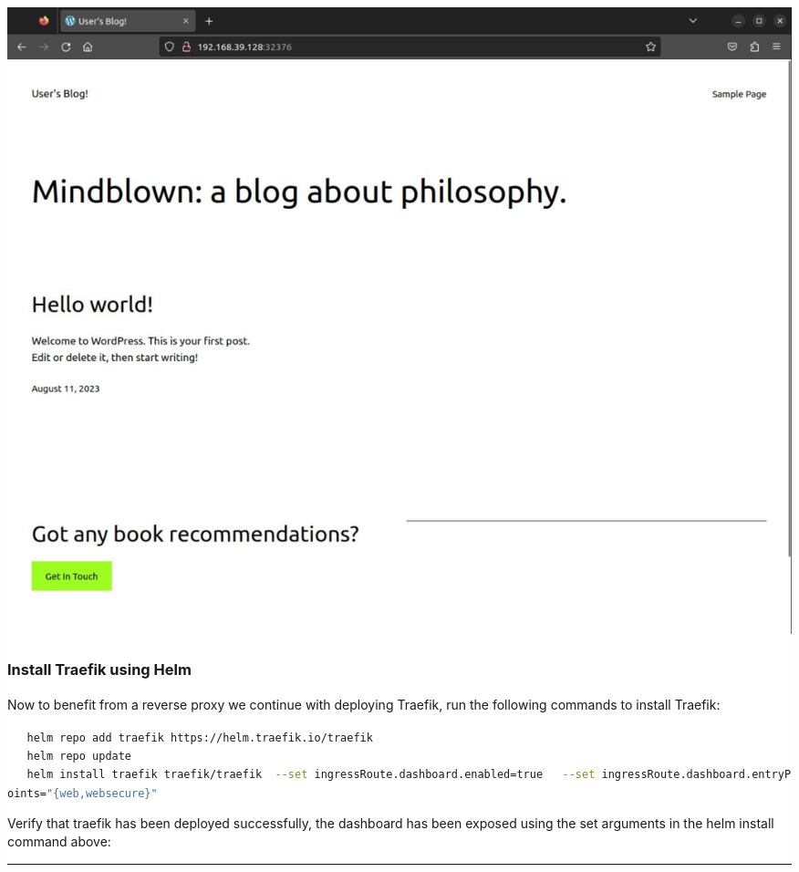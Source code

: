 ![Alt text](gallery/blog_nodeport.png)

### Install Traefik using Helm

Now to benefit from a reverse proxy we continue with deploying Traefik, run the following commands to install Traefik:

```bash
   helm repo add traefik https://helm.traefik.io/traefik
   helm repo update
   helm install traefik traefik/traefik  --set ingressRoute.dashboard.enabled=true   --set ingressRoute.dashboard.entryPoints="{web,websecure}"

```

Verify that traefik has been deployed successfully, the dashboard has been exposed using the set arguments in the helm install command above:

---